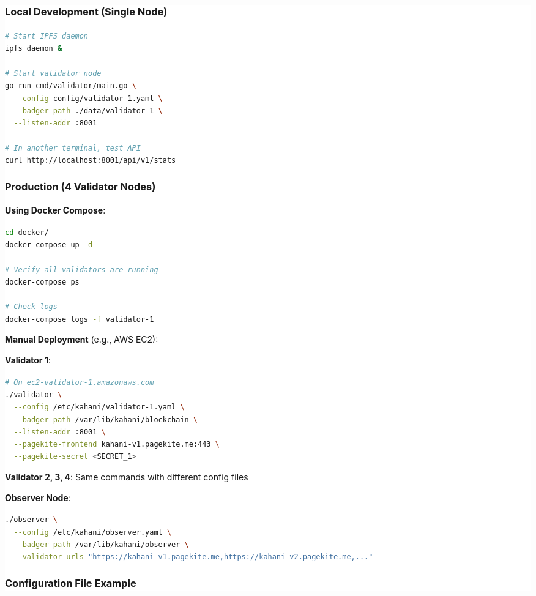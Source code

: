 ### Local Development (Single Node)

```bash
# Start IPFS daemon
ipfs daemon &

# Start validator node
go run cmd/validator/main.go \
  --config config/validator-1.yaml \
  --badger-path ./data/validator-1 \
  --listen-addr :8001

# In another terminal, test API
curl http://localhost:8001/api/v1/stats
```

### Production (4 Validator Nodes)

**Using Docker Compose**:
```bash
cd docker/
docker-compose up -d

# Verify all validators are running
docker-compose ps

# Check logs
docker-compose logs -f validator-1
```

**Manual Deployment** (e.g., AWS EC2):

**Validator 1**:
```bash
# On ec2-validator-1.amazonaws.com
./validator \
  --config /etc/kahani/validator-1.yaml \
  --badger-path /var/lib/kahani/blockchain \
  --listen-addr :8001 \
  --pagekite-frontend kahani-v1.pagekite.me:443 \
  --pagekite-secret <SECRET_1>
```

**Validator 2, 3, 4**: Same commands with different config files

**Observer Node**:
```bash
./observer \
  --config /etc/kahani/observer.yaml \
  --badger-path /var/lib/kahani/observer \
  --validator-urls "https://kahani-v1.pagekite.me,https://kahani-v2.pagekite.me,..."
```

### Configuration File Example
